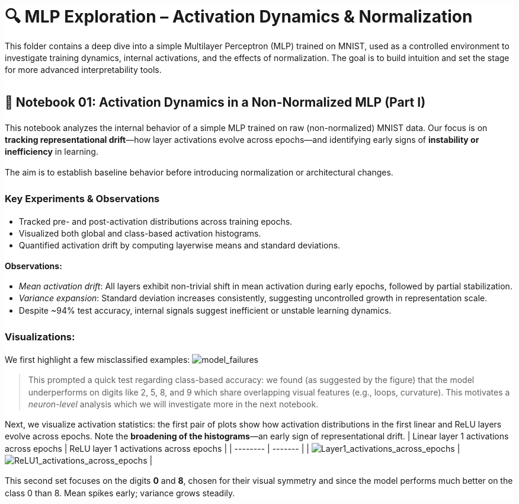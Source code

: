 # 🔍 MLP Exploration – Activation Dynamics & Normalization

This folder contains a deep dive into a simple Multilayer Perceptron (MLP) trained on MNIST, used as a controlled environment to investigate training dynamics, internal activations, and the effects of normalization. The goal is to build intuition and set the stage for more advanced interpretability tools.



## 📓 Notebook 01: Activation Dynamics in a Non-Normalized MLP (Part I)

This notebook analyzes the internal behavior of a simple MLP trained on raw (non-normalized) MNIST data. Our focus is on **tracking representational drift**—how layer activations evolve across epochs—and identifying early signs of **instability or inefficiency** in learning.

The aim is to establish baseline behavior before introducing normalization or architectural changes.

### Key Experiments & Observations

- Tracked pre- and post-activation distributions across training epochs.
- Visualized both global and class-based activation histograms.
- Quantified activation drift by computing layerwise means and standard deviations.

**Observations:**
- *Mean activation drift*: All layers exhibit non-trivial shift in mean activation during early epochs, followed by partial stabilization.
- *Variance expansion*: Standard deviation increases consistently, suggesting uncontrolled growth in representation scale.
- Despite ~94% test accuracy, internal signals suggest inefficient or unstable learning dynamics.




### Visualizations:

We first highlight a few misclassified examples:
 <img width="1207" alt="model_failures" src="https://github.com/user-attachments/assets/8e359bfa-4648-49c4-a8a4-a9326021f9cf" />
> This prompted a quick test regarding class-based accuracy: we found (as suggested by the figure) that the model underperforms on digits like 2, 5, 8, and 9 which share overlapping visual features (e.g., loops, curvature). This motivates a *neuron-level* analysis which we will investigate more in the next notebook. 

Next, we visualize activation statistics: the first pair of plots show how activation distributions in the first linear and ReLU layers evolve across epochs. Note the **broadening of the histograms**—an early sign of representational drift.
|  Linear layer 1 activations across epochs  |   ReLU layer 1 activations across epochs     | 
| -------- | ------- |
| <img width="500" alt="Layer1_activations_across_epochs" src="https://github.com/user-attachments/assets/a0ac470d-ac03-4aa6-bd0d-2f0e7a8cf594" /> | <img width="500" alt="ReLU1_activations_across_epochs" src="https://github.com/user-attachments/assets/61eddf38-4671-4170-aef9-d1e48e2aa1df" /> |

This second set focuses on the digits **0** and **8**, chosen for their visual symmetry and since the model performs much better on the class 0 than 8. Mean spikes early; variance grows steadily.
